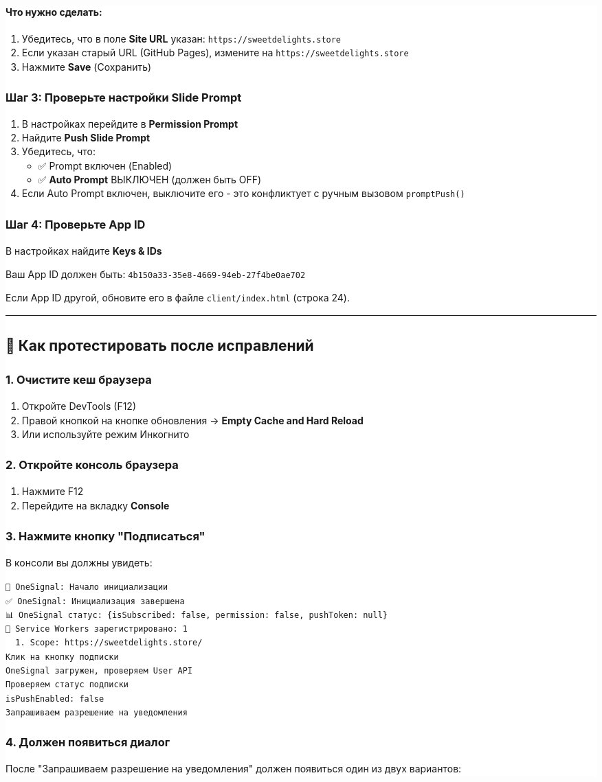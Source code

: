 #### Что нужно сделать:
1. Убедитесь, что в поле **Site URL** указан: `https://sweetdelights.store`
2. Если указан старый URL (GitHub Pages), измените на `https://sweetdelights.store`
3. Нажмите **Save** (Сохранить)

### Шаг 3: Проверьте настройки Slide Prompt
1. В настройках перейдите в **Permission Prompt**
2. Найдите **Push Slide Prompt**
3. Убедитесь, что:
   - ✅ Prompt включен (Enabled)
   - ✅ **Auto Prompt** ВЫКЛЮЧЕН (должен быть OFF)
4. Если Auto Prompt включен, выключите его - это конфликтует с ручным вызовом `promptPush()`

### Шаг 4: Проверьте App ID
В настройках найдите **Keys & IDs**

Ваш App ID должен быть: `4b150a33-35e8-4669-94eb-27f4be0ae702`

Если App ID другой, обновите его в файле `client/index.html` (строка 24).

---

## 🧪 Как протестировать после исправлений

### 1. Очистите кеш браузера
1. Откройте DevTools (F12)
2. Правой кнопкой на кнопке обновления → **Empty Cache and Hard Reload**
3. Или используйте режим Инкогнито

### 2. Откройте консоль браузера
1. Нажмите F12
2. Перейдите на вкладку **Console**

### 3. Нажмите кнопку "Подписаться"

В консоли вы должны увидеть:
```
🔔 OneSignal: Начало инициализации
✅ OneSignal: Инициализация завершена
📊 OneSignal статус: {isSubscribed: false, permission: false, pushToken: null}
🔧 Service Workers зарегистрировано: 1
  1. Scope: https://sweetdelights.store/
Клик на кнопку подписки
OneSignal загружен, проверяем User API
Проверяем статус подписки
isPushEnabled: false
Запрашиваем разрешение на уведомления
```

### 4. Должен появиться диалог
После "Запрашиваем разрешение на уведомления" должен появиться один из двух вариантов:
